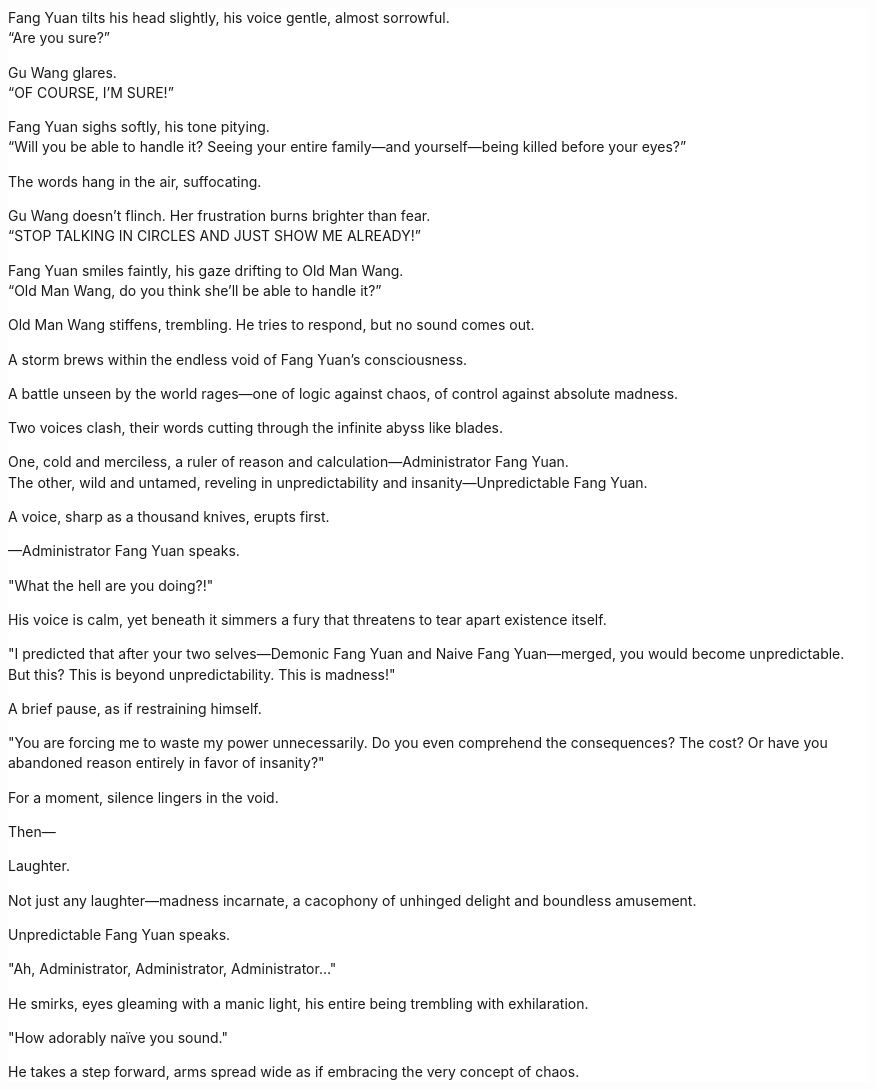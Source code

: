 Fang Yuan tilts his head slightly, his voice gentle, almost sorrowful.  
“Are you sure?”  

Gu Wang glares.  
“OF COURSE, I’M SURE!”  

Fang Yuan sighs softly, his tone pitying.  
“Will you be able to handle it? Seeing your entire family—and yourself—being killed before your eyes?”  

The words hang in the air, suffocating.  

Gu Wang doesn’t flinch. Her frustration burns brighter than fear.  
“STOP TALKING IN CIRCLES AND JUST SHOW ME ALREADY!”  

Fang Yuan smiles faintly, his gaze drifting to Old Man Wang.  
“Old Man Wang, do you think she’ll be able to handle it?”  

Old Man Wang stiffens, trembling. He tries to respond, but no sound comes out.  


A storm brews within the endless void of Fang Yuan’s consciousness.

A battle unseen by the world rages—one of logic against chaos, of control against absolute madness.

Two voices clash, their words cutting through the infinite abyss like blades.

One, cold and merciless, a ruler of reason and calculation—Administrator Fang Yuan.  
The other, wild and untamed, reveling in unpredictability and insanity—Unpredictable Fang Yuan.

A voice, sharp as a thousand knives, erupts first.

—Administrator Fang Yuan speaks.

"What the hell are you doing?!"

His voice is calm, yet beneath it simmers a fury that threatens to tear apart existence itself.

"I predicted that after your two selves—Demonic Fang Yuan and Naive Fang Yuan—merged, you would become unpredictable. But this? This is beyond unpredictability. This is madness!"

A brief pause, as if restraining himself.

"You are forcing me to waste my power unnecessarily. Do you even comprehend the consequences? The cost? Or have you abandoned reason entirely in favor of insanity?"

For a moment, silence lingers in the void.

Then—

Laughter.

Not just any laughter—madness incarnate, a cacophony of unhinged delight and boundless amusement.

Unpredictable Fang Yuan speaks.

"Ah, Administrator, Administrator, Administrator…"

He smirks, eyes gleaming with a manic light, his entire being trembling with exhilaration.

"How adorably naïve you sound."

He takes a step forward, arms spread wide as if embracing the very concept of chaos.
